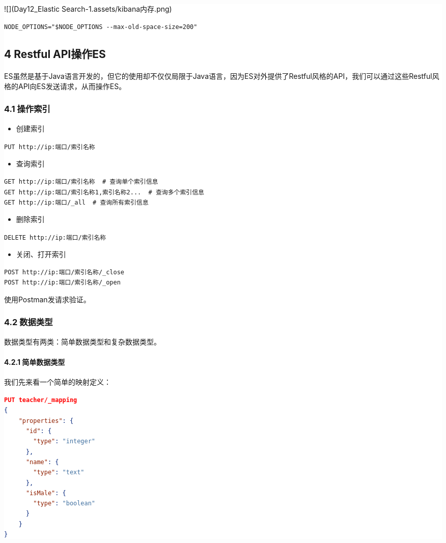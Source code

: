 ![](Day12_Elastic Search-1.assets/kibana内存.png)

```node
NODE_OPTIONS="$NODE_OPTIONS --max-old-space-size=200"
```

## 4 Restful API操作ES

ES虽然是基于Java语言开发的，但它的使用却不仅仅局限于Java语言，因为ES对外提供了Restful风格的API，我们可以通过这些Restful风格的API向ES发送请求，从而操作ES。

### 4.1  操作索引

- 创建索引

```
PUT http://ip:端口/索引名称
```

- 查询索引


```
GET http://ip:端口/索引名称  # 查询单个索引信息
GET http://ip:端口/索引名称1,索引名称2...  # 查询多个索引信息
GET http://ip:端口/_all  # 查询所有索引信息
```

- 删除索引


```
DELETE http://ip:端口/索引名称
```

+ 关闭、打开索引

```
POST http://ip:端口/索引名称/_close  
POST http://ip:端口/索引名称/_open 
```

使用Postman发请求验证。

### 4.2 数据类型

数据类型有两类：简单数据类型和复杂数据类型。

#### 4.2.1 简单数据类型

我们先来看一个简单的映射定义：

```json
PUT teacher/_mapping
{
    "properties": {
      "id": {
        "type": "integer"  
      },
      "name": {
        "type": "text"
      },
      "isMale": {
        "type": "boolean"
      }
    }
}
```
